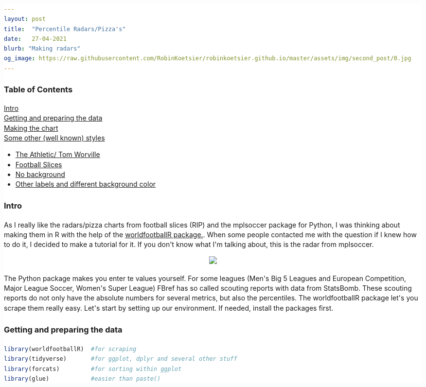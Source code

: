 ```yaml
---
layout: post
title:  "Percentile Radars/Pizza's"
date:   27-04-2021
blurb: "Making radars"
og_image: https://raw.githubusercontent.com/RobinKoetsier/robinkoetsier.github.io/master/assets/img/second_post/0.jpg
---
```


### Table of Contents

[Intro](#intro)  
[Getting and preparing the data](#getting-and-preparing-the-data)  
[Making the chart](#making-the-chart)  
[Some other (well known) styles](#some-other-well-known-styles)
* [The Athletic/ Tom Worville](#the-athletic-tom-worville)
* [Football Slices](#football-slices)
* [No background](#one-with-no-background)
* [Other labels and different background color](#one-with-other-labels-and-background-colour)

### Intro

As I really like the radars/pizza charts from football slices (RIP) and the mplsoccer package for Python, I was thinking about making them in R with the help of the [worldfootballR package.](https://github.com/JaseZiv/worldfootballR). When some people contacted me with the question if I knew how to do it, I decided to make a tutorial for it. If you don't know what I'm talking about, this is the radar from mplsoccer. 

<p align="center">
  
  <a href="https://mplsoccer.readthedocs.io/en/latest/_images/sphx_glr_plot_pizza_colorful_001.png">
<img src="https://mplsoccer.readthedocs.io/en/latest/_images/sphx_glr_plot_pizza_colorful_001.png"
     style="width:400px">
  </a>
</p>

The Python package makes you enter te values yourself. For some leagues (Men's Big 5 Leagues and European Competition, Major League Soccer, Women's Super League) FBref has so called scouting reports with data from StatsBomb. These scouting reports do not only have the absolute numbers for several metrics, but also the percentiles. 
The worldfootballR package let's you scrape them really easy. Let's start by setting up our environment. If needed, install the packages first.

### Getting and preparing the data 
```r
library(worldfootballR)  #for scraping
library(tidyverse)       #for ggplot, dplyr and several other stuff
library(forcats)         #for sorting within ggplot
library(glue)            #easier than paste()
```

